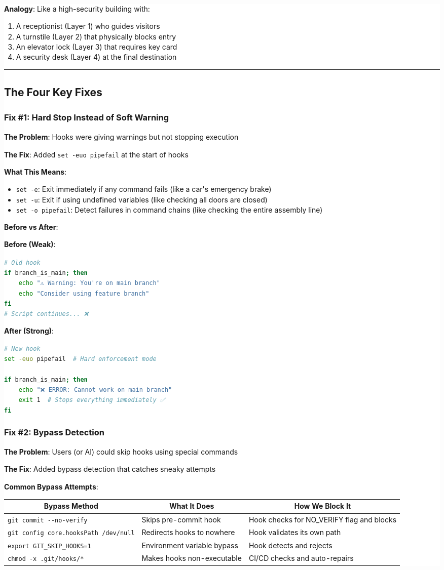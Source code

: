 **Analogy**: Like a high-security building with:
1. A receptionist (Layer 1) who guides visitors
2. A turnstile (Layer 2) that physically blocks entry
3. An elevator lock (Layer 3) that requires key card
4. A security desk (Layer 4) at the final destination

---

## The Four Key Fixes

### Fix #1: Hard Stop Instead of Soft Warning

**The Problem**: Hooks were giving warnings but not stopping execution

**The Fix**: Added `set -euo pipefail` at the start of hooks

**What This Means**:
- `set -e`: Exit immediately if any command fails (like a car's emergency brake)
- `set -u`: Exit if using undefined variables (like checking all doors are closed)
- `set -o pipefail`: Detect failures in command chains (like checking the entire assembly line)

**Before vs After**:

**Before (Weak)**:
```bash
# Old hook
if branch_is_main; then
    echo "⚠️ Warning: You're on main branch"
    echo "Consider using feature branch"
fi
# Script continues... ❌
```

**After (Strong)**:
```bash
# New hook
set -euo pipefail  # Hard enforcement mode

if branch_is_main; then
    echo "❌ ERROR: Cannot work on main branch"
    exit 1  # Stops everything immediately ✅
fi
```

### Fix #2: Bypass Detection

**The Problem**: Users (or AI) could skip hooks using special commands

**The Fix**: Added bypass detection that catches sneaky attempts

**Common Bypass Attempts**:

| Bypass Method | What It Does | How We Block It |
|--------------|--------------|-----------------|
| `git commit --no-verify` | Skips pre-commit hook | Hook checks for NO_VERIFY flag and blocks |
| `git config core.hooksPath /dev/null` | Redirects hooks to nowhere | Hook validates its own path |
| `export GIT_SKIP_HOOKS=1` | Environment variable bypass | Hook detects and rejects |
| `chmod -x .git/hooks/*` | Makes hooks non-executable | CI/CD checks and auto-repairs |
